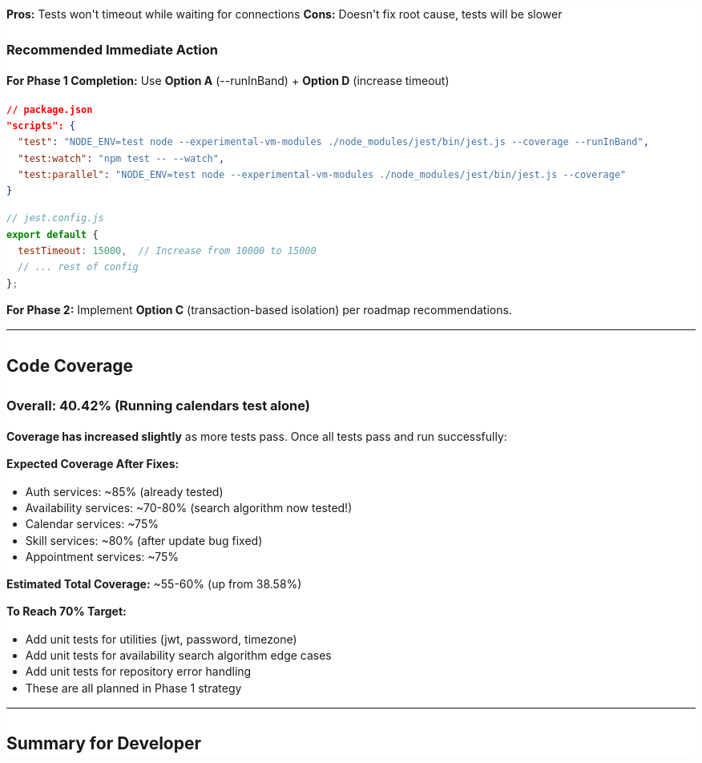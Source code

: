 **Pros:** Tests won't timeout while waiting for connections
**Cons:** Doesn't fix root cause, tests will be slower

### Recommended Immediate Action

**For Phase 1 Completion:** Use **Option A** (--runInBand) + **Option D** (increase timeout)

```json
// package.json
"scripts": {
  "test": "NODE_ENV=test node --experimental-vm-modules ./node_modules/jest/bin/jest.js --coverage --runInBand",
  "test:watch": "npm test -- --watch",
  "test:parallel": "NODE_ENV=test node --experimental-vm-modules ./node_modules/jest/bin/jest.js --coverage"
}
```

```javascript
// jest.config.js
export default {
  testTimeout: 15000,  // Increase from 10000 to 15000
  // ... rest of config
};
```

**For Phase 2:** Implement **Option C** (transaction-based isolation) per roadmap recommendations.

---

## Code Coverage

### Overall: 40.42% (Running calendars test alone)

**Coverage has increased slightly** as more tests pass. Once all tests pass and run successfully:

**Expected Coverage After Fixes:**
- Auth services: ~85% (already tested)
- Availability services: ~70-80% (search algorithm now tested!)
- Calendar services: ~75%
- Skill services: ~80% (after update bug fixed)
- Appointment services: ~75%

**Estimated Total Coverage:** ~55-60% (up from 38.58%)

**To Reach 70% Target:**
- Add unit tests for utilities (jwt, password, timezone)
- Add unit tests for availability search algorithm edge cases
- Add unit tests for repository error handling
- These are all planned in Phase 1 strategy

---

## Summary for Developer

